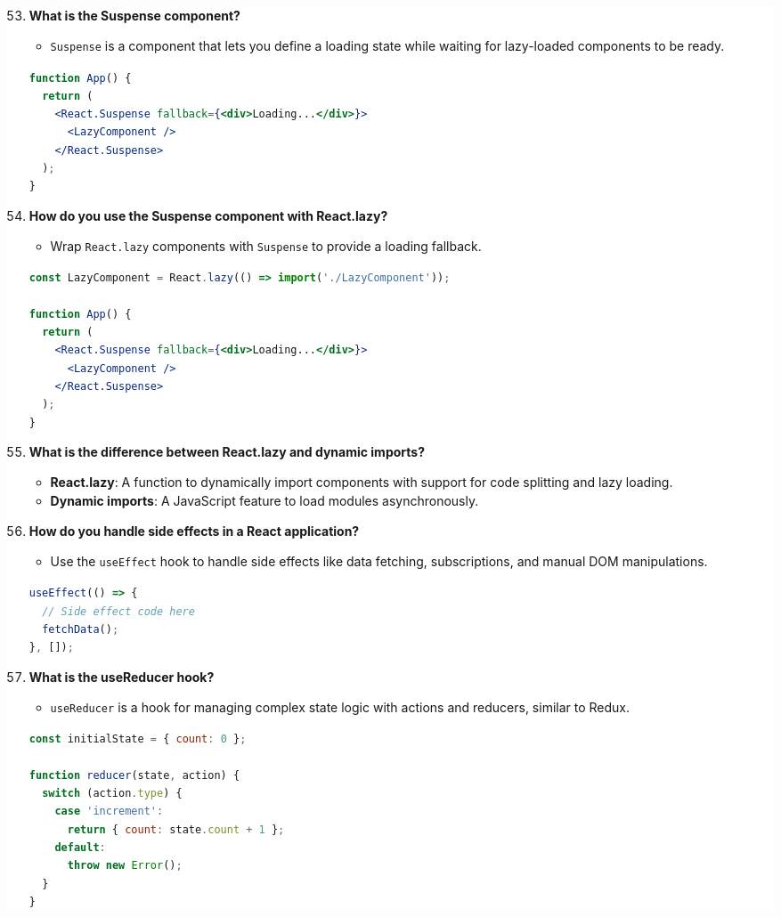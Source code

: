53. **What is the Suspense component?**
    - `Suspense` is a component that lets you define a loading state while waiting for lazy-loaded components to be ready.

    ```jsx
    function App() {
      return (
        <React.Suspense fallback={<div>Loading...</div>}>
          <LazyComponent />
        </React.Suspense>
      );
    }
    ```

54. **How do you use the Suspense component with React.lazy?**
    - Wrap `React.lazy` components with `Suspense` to provide a loading fallback.

    ```jsx
    const LazyComponent = React.lazy(() => import('./LazyComponent'));

    function App() {
      return (
        <React.Suspense fallback={<div>Loading...</div>}>
          <LazyComponent />
        </React.Suspense>
      );
    }
    ```

55. **What is the difference between React.lazy and dynamic imports?**
    - **React.lazy**: A function to dynamically import components with support for code splitting and lazy loading.
    - **Dynamic imports**: A JavaScript feature to load modules asynchronously.

56. **How do you handle side effects in a React application?**
    - Use the `useEffect` hook to handle side effects like data fetching, subscriptions, and manual DOM manipulations.

    ```jsx
    useEffect(() => {
      // Side effect code here
      fetchData();
    }, []);
    ```

57. **What is the useReducer hook?**
    - `useReducer` is a hook for managing complex state logic with actions and reducers, similar to Redux.

    ```jsx
    const initialState = { count: 0 };

    function reducer(state, action) {
      switch (action.type) {
        case 'increment':
          return { count: state.count + 1 };
        default:
          throw new Error();
      }
    }
